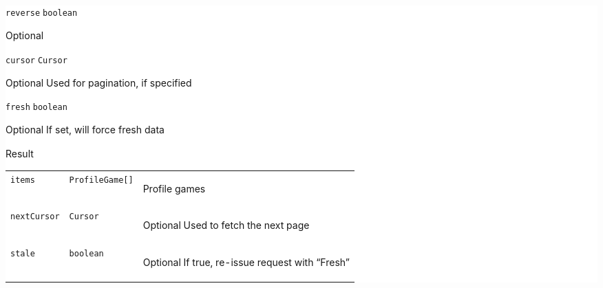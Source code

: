</td>
</tr>
<tr>
<td><code>reverse</code></td>
<td><code class="typename"><span class="type builtin-type">boolean</span></code></td>
<td><p><span class="tag">Optional</span></p>
</td>
</tr>
<tr>
<td><code>cursor</code></td>
<td><code class="typename"><span class="type" data-tip-selector="#Cursor__TypeHint">Cursor</span></code></td>
<td><p><span class="tag">Optional</span> Used for pagination, if specified</p>
</td>
</tr>
<tr>
<td><code>fresh</code></td>
<td><code class="typename"><span class="type builtin-type">boolean</span></code></td>
<td><p><span class="tag">Optional</span> If set, will force fresh data</p>
</td>
</tr>
</table>



<p>
<span class="header">Result</span> 
</p>


<table class="field-table">
<tr>
<td><code>items</code></td>
<td><code class="typename"><span class="type" data-tip-selector="#ProfileGame__TypeHint">ProfileGame</span>[]</code></td>
<td><p>Profile games</p>
</td>
</tr>
<tr>
<td><code>nextCursor</code></td>
<td><code class="typename"><span class="type" data-tip-selector="#Cursor__TypeHint">Cursor</span></code></td>
<td><p><span class="tag">Optional</span> Used to fetch the next page</p>
</td>
</tr>
<tr>
<td><code>stale</code></td>
<td><code class="typename"><span class="type builtin-type">boolean</span></code></td>
<td><p><span class="tag">Optional</span> If true, re-issue request with &ldquo;Fresh&rdquo;</p>
</td>
</tr>
</table>

